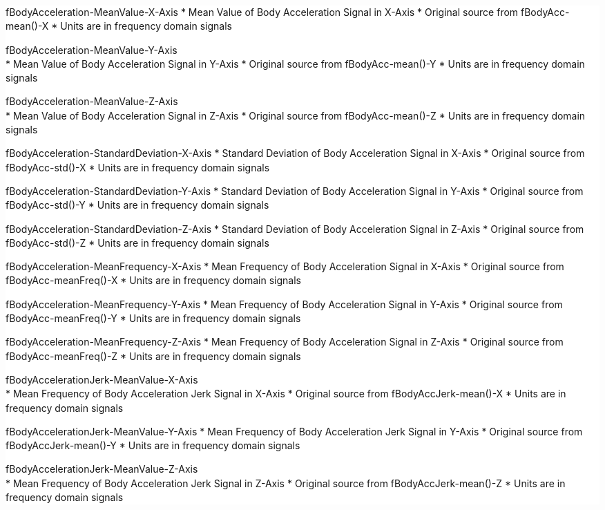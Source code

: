 fBodyAcceleration-MeanValue-X-Axis
	* Mean Value of Body Acceleration Signal in X-Axis
	* Original source from fBodyAcc-mean()-X
	* Units are in frequency domain signals

fBodyAcceleration-MeanValue-Y-Axis                   
	* Mean Value of Body Acceleration Signal in Y-Axis
	* Original source from fBodyAcc-mean()-Y
	* Units are in frequency domain signals
	
fBodyAcceleration-MeanValue-Z-Axis                    
	* Mean Value of Body Acceleration Signal in Z-Axis
	* Original source from fBodyAcc-mean()-Z
	* Units are in frequency domain signals
	
fBodyAcceleration-StandardDeviation-X-Axis
	* Standard Deviation of Body Acceleration Signal in X-Axis
	* Original source from fBodyAcc-std()-X
	* Units are in frequency domain signals

fBodyAcceleration-StandardDeviation-Y-Axis
	* Standard Deviation of Body Acceleration Signal in Y-Axis
	* Original source from fBodyAcc-std()-Y
	* Units are in frequency domain signals	

fBodyAcceleration-StandardDeviation-Z-Axis
	* Standard Deviation of Body Acceleration Signal in Z-Axis
	* Original source from fBodyAcc-std()-Z
	* Units are in frequency domain signals

fBodyAcceleration-MeanFrequency-X-Axis
    * Mean Frequency of Body Acceleration Signal in X-Axis
	* Original source from fBodyAcc-meanFreq()-X
	* Units are in frequency domain signals

fBodyAcceleration-MeanFrequency-Y-Axis
    * Mean Frequency of Body Acceleration Signal in Y-Axis
	* Original source from fBodyAcc-meanFreq()-Y
	* Units are in frequency domain signals	

fBodyAcceleration-MeanFrequency-Z-Axis
    * Mean Frequency of Body Acceleration Signal in Z-Axis
	* Original source from fBodyAcc-meanFreq()-Z
	* Units are in frequency domain signals	

fBodyAccelerationJerk-MeanValue-X-Axis               
    * Mean Frequency of Body Acceleration Jerk Signal in X-Axis
	* Original source from fBodyAccJerk-mean()-X
	* Units are in frequency domain signals
	
fBodyAccelerationJerk-MeanValue-Y-Axis
    * Mean Frequency of Body Acceleration Jerk Signal in Y-Axis
	* Original source from fBodyAccJerk-mean()-Y
	* Units are in frequency domain signals

fBodyAccelerationJerk-MeanValue-Z-Axis        
    * Mean Frequency of Body Acceleration Jerk Signal in Z-Axis
	* Original source from fBodyAccJerk-mean()-Z
	* Units are in frequency domain signals	
